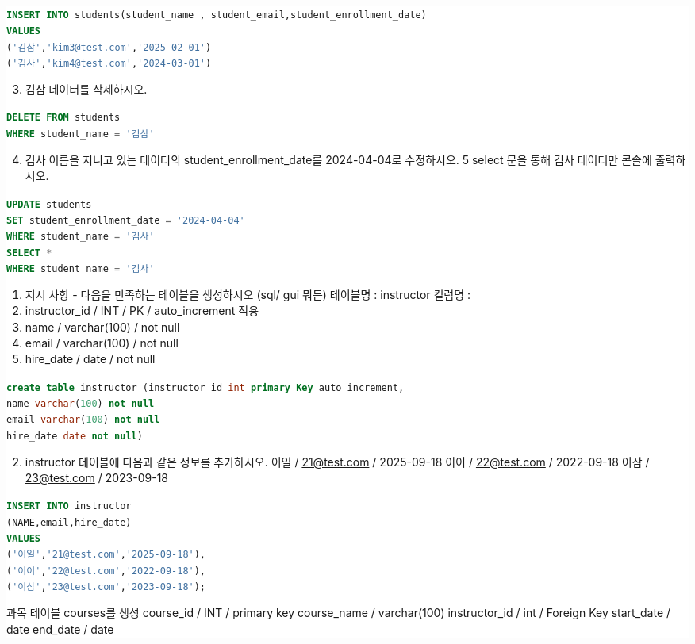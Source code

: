 ```sql
INSERT INTO students(student_name , student_email,student_enrollment_date)
VALUES
('김삼','kim3@test.com','2025-02-01')
('김사','kim4@test.com','2024-03-01')
```

3. 김삼 데이터를 삭제하시오.

```sql
DELETE FROM students
WHERE student_name = '김삼'
```

4. 김사 이름을 지니고 있는 데이터의 student_enrollment_date를 2024-04-04로 수정하시오.
   5 select 문을 통해 김사 데이터만 콘솔에 출력하시오.

```sql
UPDATE students
SET student_enrollment_date = '2024-04-04'
WHERE student_name = '김사'
SELECT *
WHERE student_name = '김사'
```

1. 지시 사항 - 다음을 만족하는 테이블을 생성하시오 (sql/ gui 뭐든)
   테이블명 : instructor
   컬럼명 :
1. instructor_id / INT / PK / auto_increment 적용
1. name / varchar(100) / not null
1. email / varchar(100) / not null
1. hire_date / date / not null

```sql
create table instructor (instructor_id int primary Key auto_increment,
name varchar(100) not null
email varchar(100) not null
hire_date date not null)
```

2. instructor 테이블에 다음과 같은 정보를 추가하시오.
   이일 / 21@test.com / 2025-09-18
   이이 / 22@test.com / 2022-09-18
   이삼 / 23@test.com / 2023-09-18

```sql
INSERT INTO instructor
(NAME,email,hire_date)
VALUES
('이일','21@test.com','2025-09-18'),
('이이','22@test.com','2022-09-18'),
('이삼','23@test.com','2023-09-18');
```

과목 테이블 courses를 생성
course_id / INT / primary key
course_name / varchar(100)
instructor_id / int / Foreign Key
start_date / date
end_date / date
